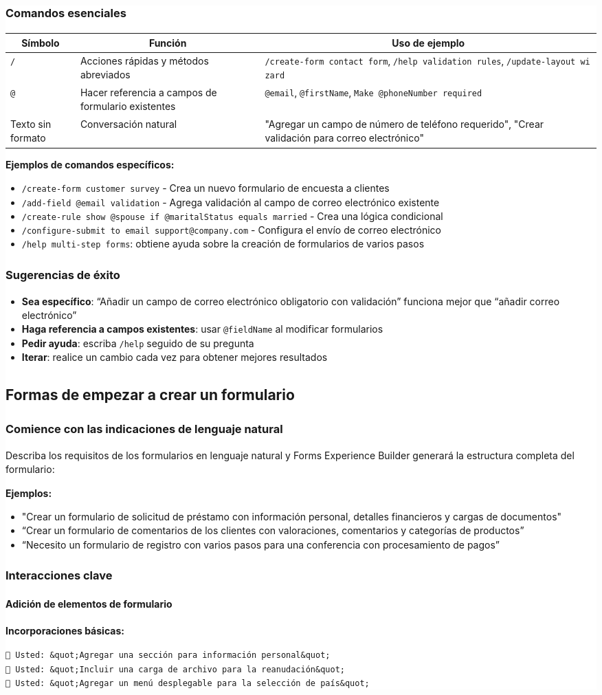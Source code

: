 
### Comandos esenciales

| Símbolo | Función | Uso de ejemplo |
|--------|---------|---------------|
| `/` | Acciones rápidas y métodos abreviados | `/create-form contact form`, `/help validation rules`, `/update-layout wizard` |
| `@` | Hacer referencia a campos de formulario existentes | `@email`, `@firstName`, `Make @phoneNumber required` |
| Texto sin formato | Conversación natural | &quot;Agregar un campo de número de teléfono requerido&quot;, &quot;Crear validación para correo electrónico&quot; |

**Ejemplos de comandos específicos:**

* `/create-form customer survey` - Crea un nuevo formulario de encuesta a clientes
* `/add-field @email validation` - Agrega validación al campo de correo electrónico existente
* `/create-rule show @spouse if @maritalStatus equals married` - Crea una lógica condicional
* `/configure-submit to email support@company.com` - Configura el envío de correo electrónico
* `/help multi-step forms`: obtiene ayuda sobre la creación de formularios de varios pasos

### Sugerencias de éxito

* **Sea específico**: “Añadir un campo de correo electrónico obligatorio con validación” funciona mejor que “añadir correo electrónico”
* **Haga referencia a campos existentes**: usar `@fieldName` al modificar formularios
* **Pedir ayuda**: escriba `/help` seguido de su pregunta
* **Iterar**: realice un cambio cada vez para obtener mejores resultados


## Formas de empezar a crear un formulario

### Comience con las indicaciones de lenguaje natural

Describa los requisitos de los formularios en lenguaje natural y Forms Experience Builder generará la estructura completa del formulario:

**Ejemplos:**

* &quot;Crear un formulario de solicitud de préstamo con información personal, detalles financieros y cargas de documentos&quot;
* “Crear un formulario de comentarios de los clientes con valoraciones, comentarios y categorías de productos”
* “Necesito un formulario de registro con varios pasos para una conferencia con procesamiento de pagos”


### Interacciones clave

#### Adición de elementos de formulario

**Incorporaciones básicas:**

    👤 Usted: &quot;Agregar una sección para información personal&quot;
    👤 Usted: &quot;Incluir una carga de archivo para la reanudación&quot;
    👤 Usted: &quot;Agregar un menú desplegable para la selección de país&quot;
